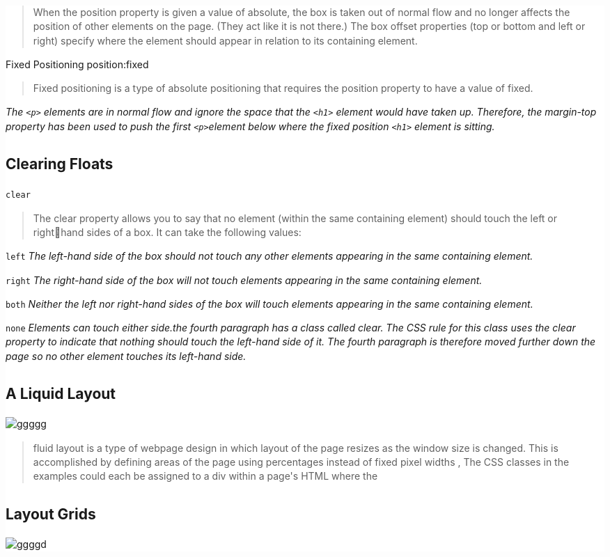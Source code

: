 

>When the position property is given a value of absolute, the box is taken out of normal flow and no longer affects the position of other elements on the page. (They act like it is not there.) The box offset properties (top or bottom and left or right) specify where the element should appear in relation to its containing element.

Fixed Positioning
position:fixed
>Fixed positioning is a type of absolute positioning that requires the position property to have a value of fixed.

*The `<p>` elements are in normal flow and ignore the space that the `<h1>` element would have taken up. Therefore, the margin-top property has been used to push the first `<p>`element below where the fixed position `<h1>` element is sitting.*


## Clearing Floats
`clear`

>The clear property allows you to say that no element (within the same containing element) should touch the left or righthand sides of a box. It can take the following values:

`left`
*The left-hand side of the box should not touch any other elements appearing in the same containing element.*

`right`
*The right-hand side of the box will not touch elements appearing in the same containing element.*

`both`
*Neither the left nor right-hand sides of the box will touch elements appearing in the same containing element.*

`none`
*Elements can touch either side.the fourth paragraph has a class called clear. The CSS rule for this class uses the clear property to indicate that nothing should touch the left-hand side of it. The fourth paragraph is therefore moved further down the page so no other element touches its left-hand side.*



## A Liquid Layout
![ggggg](https://cloud.netlifyusercontent.com/assets/344dbf88-fdf9-42bb-adb4-46f01eedd629/6bfc16df-3bb6-42b2-9076-7a8f4daef4d2/fluid.jpg)

>fluid layout is a type of webpage design in which layout of the page resizes as the window size is changed. This is accomplished by defining areas of the page using percentages instead of fixed pixel widths , The CSS classes in the examples could each be assigned to a div within a page's HTML where the 




## Layout Grids

![ggggd](https://miro.medium.com/max/1024/1*XCZZZmhQN4rHLw2dW14BZQ.png)
